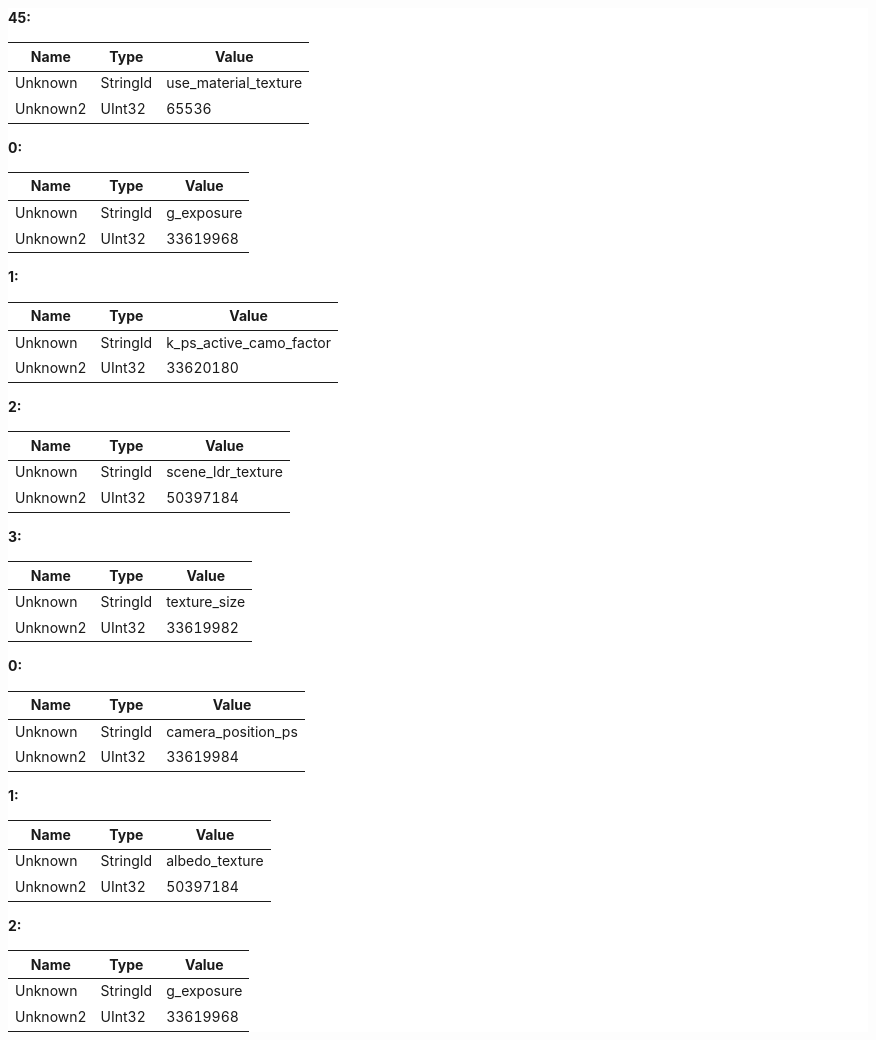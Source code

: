 
**45:**

Name	| Type	| Value
---	|---	|---	|
Unknown	|StringId	|use_material_texture
Unknown2	|UInt32	|65536


**0:**

Name	| Type	| Value
---	|---	|---	|
Unknown	|StringId	|g_exposure
Unknown2	|UInt32	|33619968


**1:**

Name	| Type	| Value
---	|---	|---	|
Unknown	|StringId	|k_ps_active_camo_factor
Unknown2	|UInt32	|33620180


**2:**

Name	| Type	| Value
---	|---	|---	|
Unknown	|StringId	|scene_ldr_texture
Unknown2	|UInt32	|50397184


**3:**

Name	| Type	| Value
---	|---	|---	|
Unknown	|StringId	|texture_size
Unknown2	|UInt32	|33619982


**0:**

Name	| Type	| Value
---	|---	|---	|
Unknown	|StringId	|camera_position_ps
Unknown2	|UInt32	|33619984


**1:**

Name	| Type	| Value
---	|---	|---	|
Unknown	|StringId	|albedo_texture
Unknown2	|UInt32	|50397184


**2:**

Name	| Type	| Value
---	|---	|---	|
Unknown	|StringId	|g_exposure
Unknown2	|UInt32	|33619968
